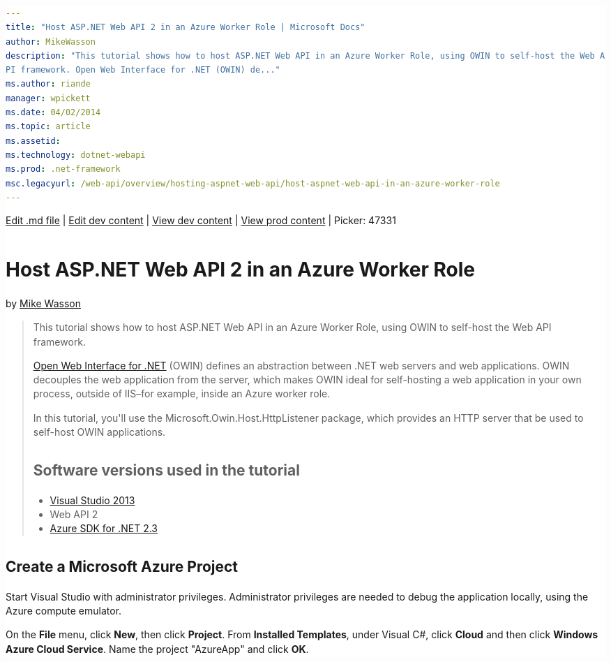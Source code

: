 ```yaml
---
title: "Host ASP.NET Web API 2 in an Azure Worker Role | Microsoft Docs"
author: MikeWasson
description: "This tutorial shows how to host ASP.NET Web API in an Azure Worker Role, using OWIN to self-host the Web API framework. Open Web Interface for .NET (OWIN) de..."
ms.author: riande
manager: wpickett
ms.date: 04/02/2014
ms.topic: article
ms.assetid: 
ms.technology: dotnet-webapi
ms.prod: .net-framework
msc.legacyurl: /web-api/overview/hosting-aspnet-web-api/host-aspnet-web-api-in-an-azure-worker-role
---
```

[Edit .md file](C:\Projects\msc\dev\Msc.Www\Web.ASP\App_Data\github\web-api\overview\hosting-aspnet-web-api\host-aspnet-web-api-in-an-azure-worker-role.md) | [Edit dev content](http://www.aspdev.net/umbraco#/content/content/edit/47350) | [View dev content](http://docs.aspdev.net/tutorials/web-api/overview/hosting-aspnet-web-api/host-aspnet-web-api-in-an-azure-worker-role.html) | [View prod content](http://www.asp.net/web-api/overview/hosting-aspnet-web-api/host-aspnet-web-api-in-an-azure-worker-role) | Picker: 47331

Host ASP.NET Web API 2 in an Azure Worker Role
====================
by [Mike Wasson](https://github.com/MikeWasson)

> This tutorial shows how to host ASP.NET Web API in an Azure Worker Role, using OWIN to self-host the Web API framework.
> 
> [Open Web Interface for .NET](http://owin.org/) (OWIN) defines an abstraction between .NET web servers and web applications. OWIN decouples the web application from the server, which makes OWIN ideal for self-hosting a web application in your own process, outside of IIS–for example, inside an Azure worker role.
> 
> In this tutorial, you'll use the Microsoft.Owin.Host.HttpListener package, which provides an HTTP server that be used to self-host OWIN applications.
> 
> ## Software versions used in the tutorial
> 
> 
> - [Visual Studio 2013](https://www.microsoft.com/visualstudio/eng/2013-downloads)
> - Web API 2
> - [Azure SDK for .NET 2.3](https://azure.microsoft.com/en-us/downloads/)


## Create a Microsoft Azure Project

Start Visual Studio with administrator privileges. Administrator privileges are needed to debug the application locally, using the Azure compute emulator.

On the **File** menu, click **New**, then click **Project**. From **Installed Templates**, under Visual C#, click **Cloud** and then click **Windows Azure Cloud Service**. Name the project "AzureApp" and click **OK**.
